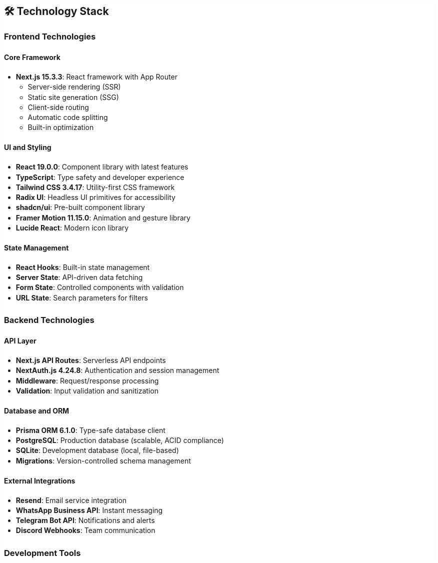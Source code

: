 
## 🛠️ Technology Stack

### Frontend Technologies

#### Core Framework
- **Next.js 15.3.3**: React framework with App Router
  - Server-side rendering (SSR)
  - Static site generation (SSG)
  - Client-side routing
  - Automatic code splitting
  - Built-in optimization

#### UI and Styling
- **React 19.0.0**: Component library with latest features
- **TypeScript**: Type safety and developer experience
- **Tailwind CSS 3.4.17**: Utility-first CSS framework
- **Radix UI**: Headless UI primitives for accessibility
- **shadcn/ui**: Pre-built component library
- **Framer Motion 11.15.0**: Animation and gesture library
- **Lucide React**: Modern icon library

#### State Management
- **React Hooks**: Built-in state management
- **Server State**: API-driven data fetching
- **Form State**: Controlled components with validation
- **URL State**: Search parameters for filters

### Backend Technologies

#### API Layer
- **Next.js API Routes**: Serverless API endpoints
- **NextAuth.js 4.24.8**: Authentication and session management
- **Middleware**: Request/response processing
- **Validation**: Input validation and sanitization

#### Database and ORM
- **Prisma ORM 6.1.0**: Type-safe database client
- **PostgreSQL**: Production database (scalable, ACID compliance)
- **SQLite**: Development database (local, file-based)
- **Migrations**: Version-controlled schema management

#### External Integrations
- **Resend**: Email service integration
- **WhatsApp Business API**: Instant messaging
- **Telegram Bot API**: Notifications and alerts
- **Discord Webhooks**: Team communication

### Development Tools
